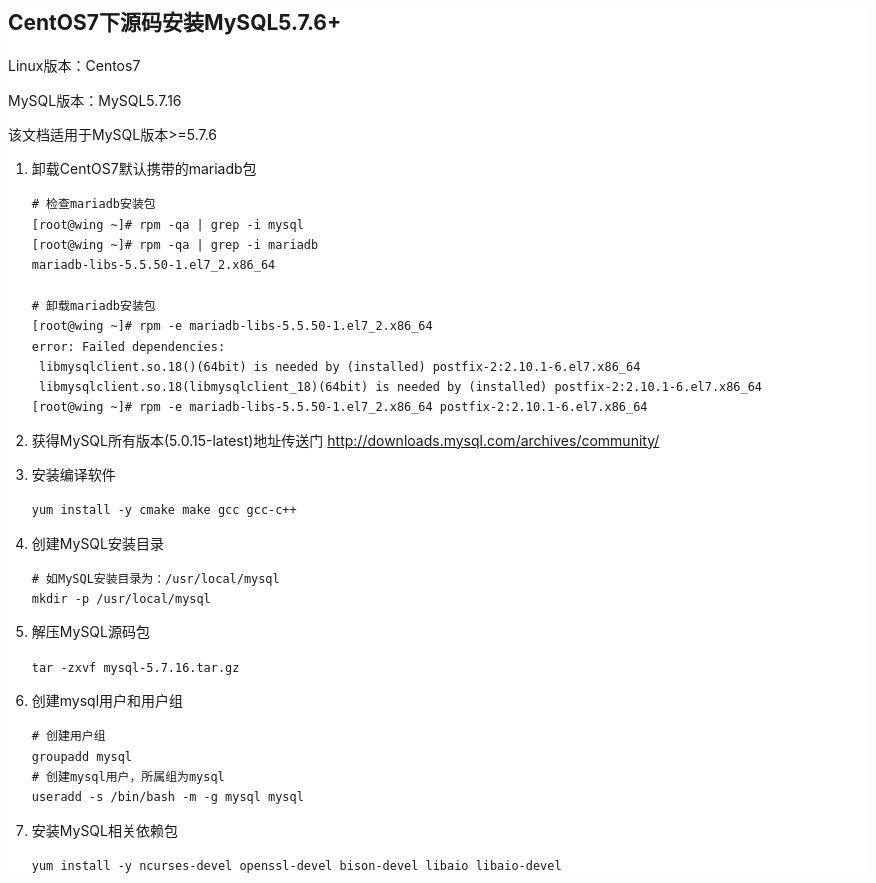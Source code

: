 ## CentOS7下源码安装MySQL5.7.6+

Linux版本：Centos7

MySQL版本：MySQL5.7.16

该文档适用于MySQL版本>=5.7.6

1. 卸载CentOS7默认携带的mariadb包

   ```shell
   # 检查mariadb安装包
   [root@wing ~]# rpm -qa | grep -i mysql
   [root@wing ~]# rpm -qa | grep -i mariadb
   mariadb-libs-5.5.50-1.el7_2.x86_64

   # 卸载mariadb安装包
   [root@wing ~]# rpm -e mariadb-libs-5.5.50-1.el7_2.x86_64
   error: Failed dependencies:
   	libmysqlclient.so.18()(64bit) is needed by (installed) postfix-2:2.10.1-6.el7.x86_64
   	libmysqlclient.so.18(libmysqlclient_18)(64bit) is needed by (installed) postfix-2:2.10.1-6.el7.x86_64
   [root@wing ~]# rpm -e mariadb-libs-5.5.50-1.el7_2.x86_64 postfix-2:2.10.1-6.el7.x86_64
   ```

2. 获得MySQL所有版本(5.0.15-latest)地址传送门
   http://downloads.mysql.com/archives/community/

3. 安装编译软件

   ```shell
   yum install -y cmake make gcc gcc-c++
   ```

4. 创建MySQL安装目录

   ```shell
   # 如MySQL安装目录为：/usr/local/mysql
   mkdir -p /usr/local/mysql
   ```

5. 解压MySQL源码包

   ```shell
   tar -zxvf mysql-5.7.16.tar.gz
   ```

6. 创建mysql用户和用户组

   ```shell
   # 创建用户组
   groupadd mysql
   # 创建mysql用户，所属组为mysql
   useradd -s /bin/bash -m -g mysql mysql
   ```

7. 安装MySQL相关依赖包

   ```shell
   yum install -y ncurses-devel openssl-devel bison-devel libaio libaio-devel
   ```
